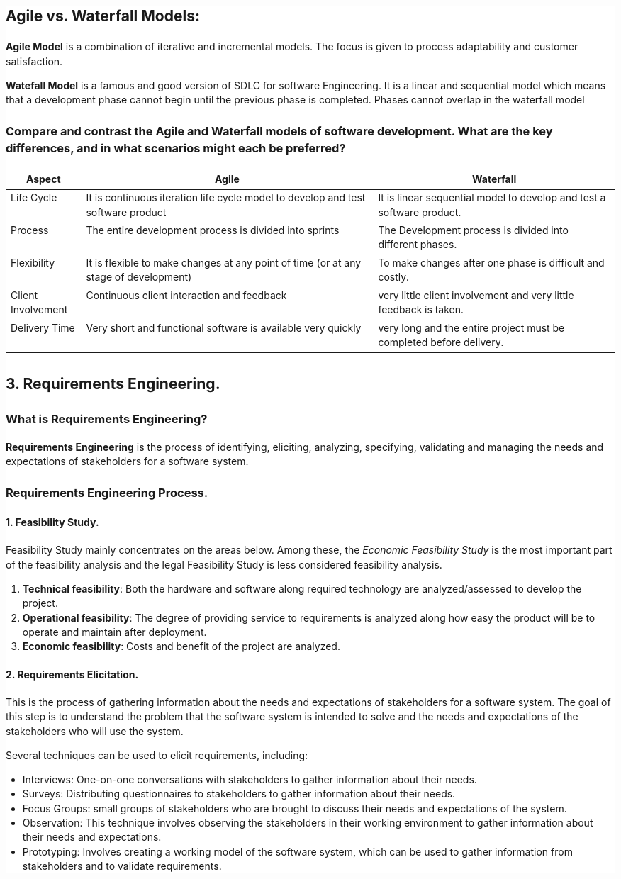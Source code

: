 ## Agile vs. Waterfall Models:

__Agile Model__ is a combination of iterative and incremental models. The focus is given to process adaptability and customer satisfaction.

__Watefall Model__ is a famous and good version of SDLC for software Engineering. It is a linear and sequential model which means that a development phase cannot begin until the previous phase is completed. Phases cannot overlap in the waterfall model

### Compare and contrast the Agile and Waterfall models of software development. What are the key differences, and in what scenarios might each be preferred?

| <u>Aspect</u> | <u>Agile</u> | <u>Waterfall</u> |
| ------ | ----- | --------- |
| Life Cycle | It is continuous iteration life cycle model to develop and test software product| It is linear sequential model to develop and test a software product.|
| Process | The entire development process is divided into sprints | The Development process is divided into different phases. |
| Flexibility | It is flexible to make changes at any point of time (or at any stage of development) | To make changes after one phase is difficult and costly. |
| Client Involvement | Continuous client interaction and feedback | very little client involvement and very little feedback is taken. |
| Delivery Time | Very short and functional software is available very quickly | very long and the entire project must be completed before delivery. |

## 3. Requirements Engineering.

### What is Requirements Engineering?
__Requirements Engineering__ is the process of identifying, eliciting, analyzing, specifying, validating and managing the needs and expectations of stakeholders for a software system.

### Requirements Engineering Process.
#### 1. Feasibility Study.
Feasibility Study mainly concentrates on the areas below. Among these, the _Economic Feasibility Study_ is the most important part of the feasibility analysis and the legal Feasibility Study is less considered feasibility analysis.
1. **Technical feasibility**: Both the hardware and software along required technology are analyzed/assessed to develop the project.
2. **Operational feasibility**: The degree of providing service to requirements is analyzed along how easy the product will be to operate and maintain after deployment.
3. **Economic feasibility**: Costs and benefit of the project are analyzed.

#### 2. Requirements Elicitation.
This is the process of gathering information about the needs and expectations of stakeholders for a software system. The goal of this step is to understand the problem that the software system is intended to solve and the needs and expectations of the stakeholders who will use the system.

Several techniques can be used to elicit requirements, including:
- Interviews: One-on-one conversations with stakeholders to gather information about their needs.
- Surveys: Distributing questionnaires to stakeholders to gather information about their needs.
- Focus Groups: small groups of stakeholders who are brought to discuss their needs and expectations of the system.
- Observation: This technique involves observing the stakeholders in their working environment to gather information about their needs and expectations.
- Prototyping: Involves creating a working model of the software system, which can be used to gather information from stakeholders and to validate requirements.
